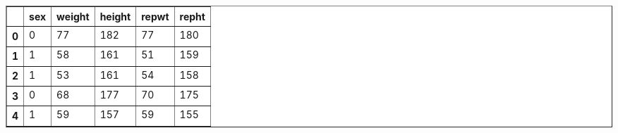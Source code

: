 


<div>
<table border="1" class="dataframe">
  <thead>
    <tr style="text-align: right;">
      <th></th>
      <th>sex</th>
      <th>weight</th>
      <th>height</th>
      <th>repwt</th>
      <th>repht</th>
    </tr>
  </thead>
  <tbody>
    <tr>
      <th>0</th>
      <td>0</td>
      <td>77</td>
      <td>182</td>
      <td>77</td>
      <td>180</td>
    </tr>
    <tr>
      <th>1</th>
      <td>1</td>
      <td>58</td>
      <td>161</td>
      <td>51</td>
      <td>159</td>
    </tr>
    <tr>
      <th>2</th>
      <td>1</td>
      <td>53</td>
      <td>161</td>
      <td>54</td>
      <td>158</td>
    </tr>
    <tr>
      <th>3</th>
      <td>0</td>
      <td>68</td>
      <td>177</td>
      <td>70</td>
      <td>175</td>
    </tr>
    <tr>
      <th>4</th>
      <td>1</td>
      <td>59</td>
      <td>157</td>
      <td>59</td>
      <td>155</td>
    </tr>
  </tbody>
</table>
</div>
